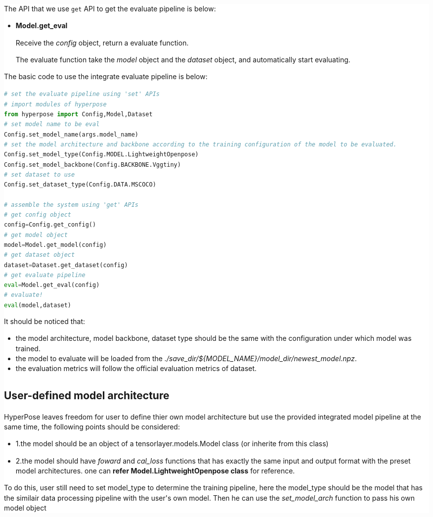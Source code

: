 The API that we use `get` API to get the evaluate pipeline is below:

- **Model.get_eval**

  Receive the *config* object, return a evaluate function.

  The evaluate function take the *model* object and the *dataset* object, and automatically start evaluating.

The basic code to use the integrate evaluate pipeline is below:

```python
# set the evaluate pipeline using 'set' APIs
# import modules of hyperpose
from hyperpose import Config,Model,Dataset
# set model name to be eval
Config.set_model_name(args.model_name)
# set the model architecture and backbone according to the training configuration of the model to be evaluated.
Config.set_model_type(Config.MODEL.LightweightOpenpose)
Config.set_model_backbone(Config.BACKBONE.Vggtiny)
# set dataset to use
Config.set_dataset_type(Config.DATA.MSCOCO)

# assemble the system using 'get' APIs
# get config object
config=Config.get_config()
# get model object
model=Model.get_model(config)
# get dataset object
dataset=Dataset.get_dataset(config)
# get evaluate pipeline
eval=Model.get_eval(config)
# evaluate!
eval(model,dataset)
```

It should be noticed that:
- the model architecture, model backbone, dataset type should be the same with the configuration under which model was trained.
- the model to evaluate will be loaded from the *./save_dir/${MODEL_NAME}/model_dir/newest_model.npz*.
- the evaluation metrics will follow the official evaluation metrics of dataset.

## User-defined model architecture
HyperPose leaves freedom for user to define thier own model architecture but use the provided integrated model pipeline at the same time, the following points should be considered:

* 1.the model should be an object of a tensorlayer.models.Model class (or inherite from this class)

* 2.the model should have *foward* and *cal_loss* functions that has exactly the same input and output format with the preset model architectures. one can **refer Model.LightweightOpenpose class** for reference.

To do this, user still need to set model_type to determine the training pipeline, here the model_type should be the model that has the similair data processing pipeline with the user's own model. Then he can use the *set_model_arch* function to pass
his own model object
